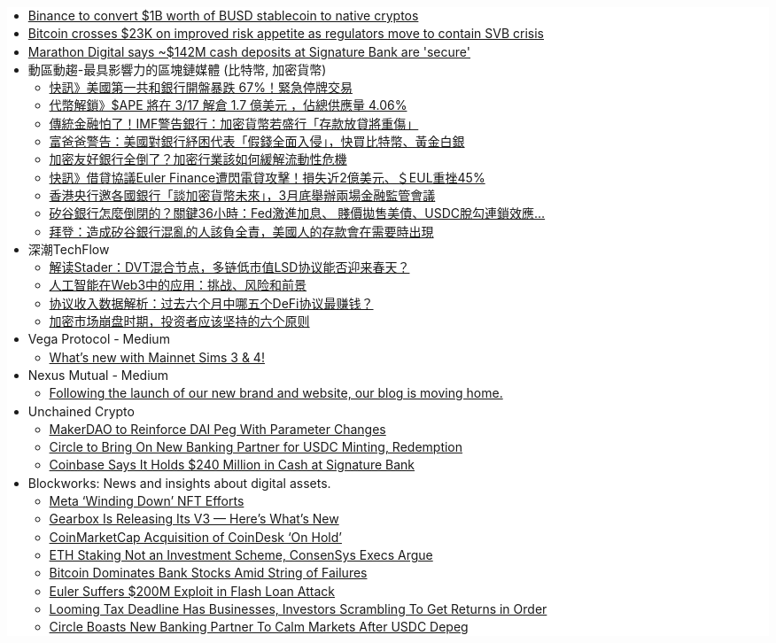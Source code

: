   - [Binance to convert $1B worth of BUSD stablecoin to native cryptos](https://seekingalpha.com/news/3946913-binance-to-convert-1b-worth-of-busd-stablecoin-to-native-cryptos?utm_source=feed_news_crypto&utm_medium=referral)
  - [Bitcoin crosses $23K on improved risk appetite as regulators move to contain SVB crisis](https://seekingalpha.com/news/3946887-bitcoin-crosses-23k-on-improved-risk-appetite-as-regulators-move-to-contain-svb-crisis?utm_source=feed_news_crypto&utm_medium=referral)
  - [Marathon Digital says ~$142M cash deposits at Signature Bank are 'secure'](https://seekingalpha.com/news/3946883-marathon-digital-says-142m-cash-deposits-at-signature-bank-are-secure?utm_source=feed_news_crypto&utm_medium=referral)
- 動區動趨-最具影響力的區塊鏈媒體 (比特幣, 加密貨幣)
  - [快訊》美國第一共和銀行開盤暴跌 67%！緊急停牌交易](https://www.blocktempo.com/us-first-republic-bank-fell-67-percents-then-halted-trading/)
  - [代幣解鎖》$APE 將在 3/17 解倉 1.7 億美元 ，佔總供應量 4.06%](https://www.blocktempo.com/apecoin-is-about-to-unlock-170-million-dollar-ape/)
  - [傳統金融怕了！IMF警告銀行：加密貨幣若盛行「存款放貸將重傷」](https://www.blocktempo.com/imf-warnedt-crypto-use-would-impact-banks/)
  - [富爸爸警告：美國對銀行紓困代表「假錢全面入侵」，快買比特幣、黃金白銀](https://www.blocktempo.com/robert-kiyosaki-bail-outs-begin-more-fake-money-to-invade-sick-economy/)
  - [加密友好銀行全倒了？加密行業該如何緩解流動性危機](https://www.blocktempo.com/all-of-crypto-related-banks-are-all-gone/)
  - [快訊》借貸協議Euler Finance遭閃電貸攻擊！損失近2億美元、＄EUL重挫45%](https://www.blocktempo.com/lending-protocol-euler-finance-hit-by-flash-loan-attack/)
  - [香港央行邀各國銀行「談加密貨幣未來」，3月底舉辦兩場金融監管會議](https://www.blocktempo.com/hongkong-monetary-authority-march-bcbs-bis-crypto/)
  - [矽谷銀行怎麼倒閉的？關鍵36小時：Fed激進加息、 賤價拋售美債、USDC脫勾連鎖效應…](https://www.blocktempo.com/silicon-valley-bank-collapses-timeline-tidied-up/)
  - [拜登：造成矽谷銀行混亂的人該負全責，美國人的存款會在需要時出現](https://www.blocktempo.com/biden-to-defend-us-banking-system/)
- 深潮TechFlow
  - [解读Stader：DVT混合节点，多链低市值LSD协议能否迎来春天？](https://techflowpost.mirror.xyz/tkCYMz4zfmtZ-Ard-RAyx2rZ0bOVjZz_RJtWZyh8Ym8)
  - [人工智能在Web3中的应用：挑战、风险和前景](https://techflowpost.mirror.xyz/mvm7rzAkmR-RtpvOdb66ksgnKx-bsw9FieTniJK0sdg)
  - [协议收入数据解析：过去六个月中哪五个DeFi协议最赚钱？](https://techflowpost.mirror.xyz/v_qtYHhsLuAFdT-jLk_GUscIxmYg87DxxBW7w5eB9yY)
  - [加密市场崩盘时期，投资者应该坚持的六个原则](https://techflowpost.mirror.xyz/IzQn4RONfpXJqJsuxgj8TaaPueVfoRItyqrMcSyofxA)
- Vega Protocol - Medium
  - [What’s new with Mainnet Sims 3 & 4!](https://blog.vega.xyz/whats-new-with-mainnet-sims-3-4-e05fd37dfafa?source=rss----ac3f275d266f---4)
- Nexus Mutual - Medium
  - [Following the launch of our new brand and website, our blog is moving home.](https://medium.com/nexus-mutual/were-moving-255ab5fb66ad?source=rss----d805f56259b0---4)
- Unchained Crypto
  - [MakerDAO to Reinforce DAI Peg With Parameter Changes](https://unchainedcrypto.com/makerdao-to-reinforce-dai-peg-with-parameter-changes/)
  - [Circle to Bring On New Banking Partner for USDC Minting, Redemption](https://unchainedcrypto.com/circle-to-bring-on-new-banking-partner-for-usdc-minting-redemption/)
  - [Coinbase Says It Holds $240 Million in Cash at Signature Bank](https://unchainedcrypto.com/coinbase-says-it-holds-240-million-in-cash-at-signature-bank/)
- Blockworks: News and insights about digital assets.
  - [Meta ‘Winding Down’ NFT Efforts](https://blockworks.co/news/meta-winding-down-nfts)
  - [Gearbox Is Releasing Its V3 — Here’s What’s New](https://blockworks.co/news/gearbox-is-releasing-v3)
  - [CoinMarketCap Acquisition of CoinDesk ‘On Hold’](https://blockworks.co/news/binance-coindesk-coinmarketcap-acquisition)
  - [ETH Staking Not an Investment Scheme, ConsenSys Execs Argue](https://blockworks.co/news/eth-staking-not-investment-scheme)
  - [Bitcoin Dominates Bank Stocks Amid String of Failures](https://blockworks.co/news/bitcoin-dominates-bank-stocks)
  - [Euler Suffers $200M Exploit in Flash Loan Attack](https://blockworks.co/news/euler-suffers-200m-exploit)
  - [Looming Tax Deadline Has Businesses, Investors Scrambling To Get Returns in Order](https://blockworks.co/news/tax-deadline-investors-scrambling)
  - [Circle Boasts New Banking Partner To Calm Markets After USDC Depeg](https://blockworks.co/news/new-circle-bank-after-usdc-depeg)